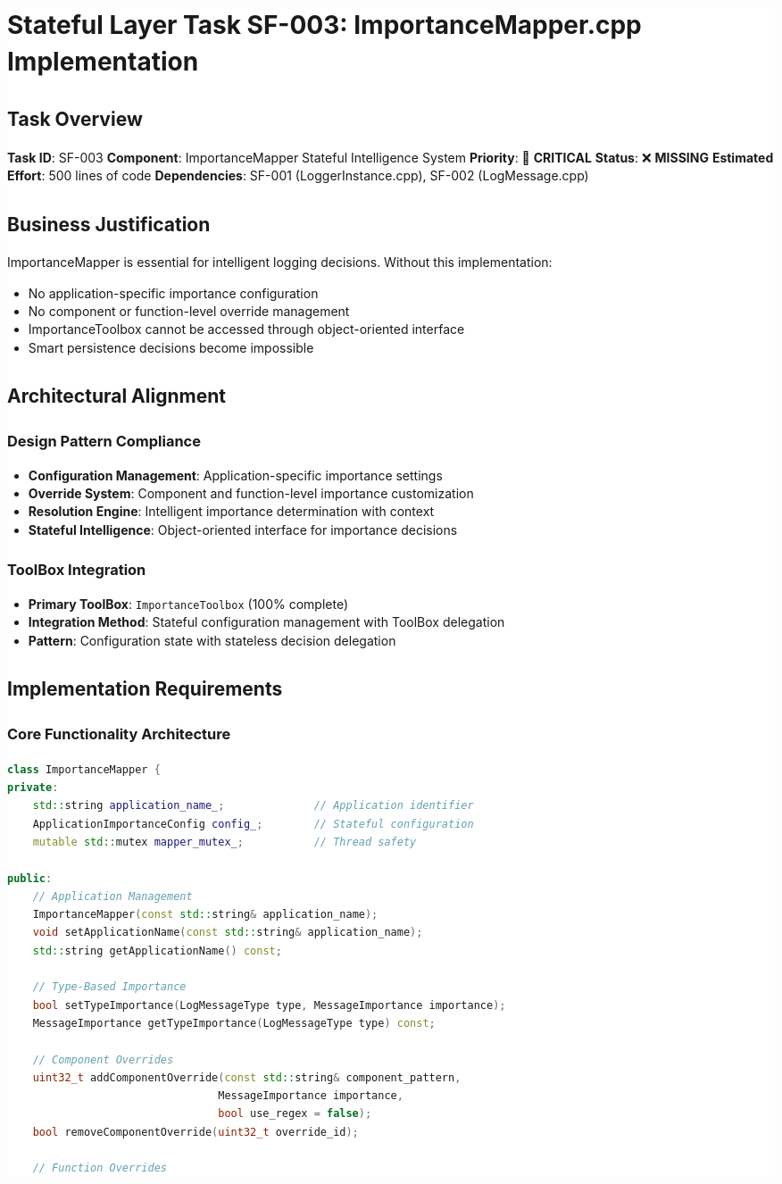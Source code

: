 # Stateful Layer Task SF-003: ImportanceMapper.cpp Implementation

## Task Overview

**Task ID**: SF-003
**Component**: ImportanceMapper Stateful Intelligence System
**Priority**: 🚨 **CRITICAL**
**Status**: ❌ **MISSING**
**Estimated Effort**: 500 lines of code
**Dependencies**: SF-001 (LoggerInstance.cpp), SF-002 (LogMessage.cpp)

## Business Justification

ImportanceMapper is essential for intelligent logging decisions. Without this implementation:
- No application-specific importance configuration
- No component or function-level override management
- ImportanceToolbox cannot be accessed through object-oriented interface
- Smart persistence decisions become impossible

## Architectural Alignment

### Design Pattern Compliance
- **Configuration Management**: Application-specific importance settings
- **Override System**: Component and function-level importance customization
- **Resolution Engine**: Intelligent importance determination with context
- **Stateful Intelligence**: Object-oriented interface for importance decisions

### ToolBox Integration
- **Primary ToolBox**: `ImportanceToolbox` (100% complete)
- **Integration Method**: Stateful configuration management with ToolBox delegation
- **Pattern**: Configuration state with stateless decision delegation

## Implementation Requirements

### Core Functionality Architecture
```cpp
class ImportanceMapper {
private:
    std::string application_name_;              // Application identifier
    ApplicationImportanceConfig config_;        // Stateful configuration
    mutable std::mutex mapper_mutex_;           // Thread safety

public:
    // Application Management
    ImportanceMapper(const std::string& application_name);
    void setApplicationName(const std::string& application_name);
    std::string getApplicationName() const;

    // Type-Based Importance
    bool setTypeImportance(LogMessageType type, MessageImportance importance);
    MessageImportance getTypeImportance(LogMessageType type) const;

    // Component Overrides
    uint32_t addComponentOverride(const std::string& component_pattern,
                                 MessageImportance importance,
                                 bool use_regex = false);
    bool removeComponentOverride(uint32_t override_id);

    // Function Overrides
```